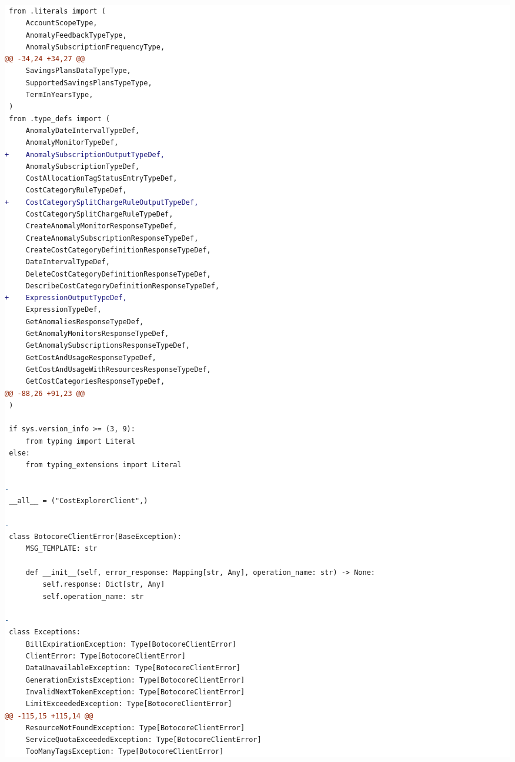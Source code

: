 ```diff
 from .literals import (
     AccountScopeType,
     AnomalyFeedbackTypeType,
     AnomalySubscriptionFrequencyType,
@@ -34,24 +34,27 @@
     SavingsPlansDataTypeType,
     SupportedSavingsPlansTypeType,
     TermInYearsType,
 )
 from .type_defs import (
     AnomalyDateIntervalTypeDef,
     AnomalyMonitorTypeDef,
+    AnomalySubscriptionOutputTypeDef,
     AnomalySubscriptionTypeDef,
     CostAllocationTagStatusEntryTypeDef,
     CostCategoryRuleTypeDef,
+    CostCategorySplitChargeRuleOutputTypeDef,
     CostCategorySplitChargeRuleTypeDef,
     CreateAnomalyMonitorResponseTypeDef,
     CreateAnomalySubscriptionResponseTypeDef,
     CreateCostCategoryDefinitionResponseTypeDef,
     DateIntervalTypeDef,
     DeleteCostCategoryDefinitionResponseTypeDef,
     DescribeCostCategoryDefinitionResponseTypeDef,
+    ExpressionOutputTypeDef,
     ExpressionTypeDef,
     GetAnomaliesResponseTypeDef,
     GetAnomalyMonitorsResponseTypeDef,
     GetAnomalySubscriptionsResponseTypeDef,
     GetCostAndUsageResponseTypeDef,
     GetCostAndUsageWithResourcesResponseTypeDef,
     GetCostCategoriesResponseTypeDef,
@@ -88,26 +91,23 @@
 )
 
 if sys.version_info >= (3, 9):
     from typing import Literal
 else:
     from typing_extensions import Literal
 
-
 __all__ = ("CostExplorerClient",)
 
-
 class BotocoreClientError(BaseException):
     MSG_TEMPLATE: str
 
     def __init__(self, error_response: Mapping[str, Any], operation_name: str) -> None:
         self.response: Dict[str, Any]
         self.operation_name: str
 
-
 class Exceptions:
     BillExpirationException: Type[BotocoreClientError]
     ClientError: Type[BotocoreClientError]
     DataUnavailableException: Type[BotocoreClientError]
     GenerationExistsException: Type[BotocoreClientError]
     InvalidNextTokenException: Type[BotocoreClientError]
     LimitExceededException: Type[BotocoreClientError]
@@ -115,15 +115,14 @@
     ResourceNotFoundException: Type[BotocoreClientError]
     ServiceQuotaExceededException: Type[BotocoreClientError]
     TooManyTagsException: Type[BotocoreClientError]
```